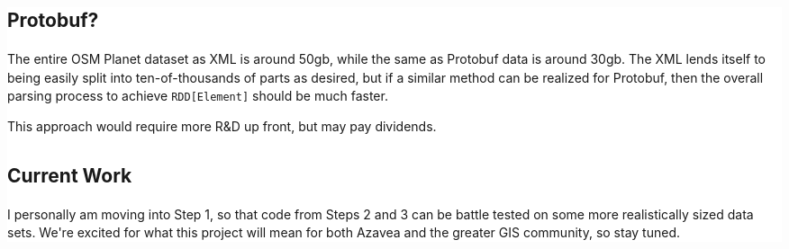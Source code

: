 Protobuf?
---------

The entire OSM Planet dataset as XML is around 50gb, while the same as
Protobuf data is around 30gb. The XML lends itself to being easily split
into  ten-of-thousands of parts as desired, but if a similar method can be
realized for Protobuf, then the overall parsing process to achieve
`RDD[Element]` should be much faster.

This approach would require more R&D up front, but may pay dividends.

Current Work
------------

I personally am moving into Step 1, so that code from Steps 2 and 3 can be
battle tested on some more realistically sized data sets. We're excited for
what this project will mean for both Azavea and the greater GIS community,
so stay tuned.
